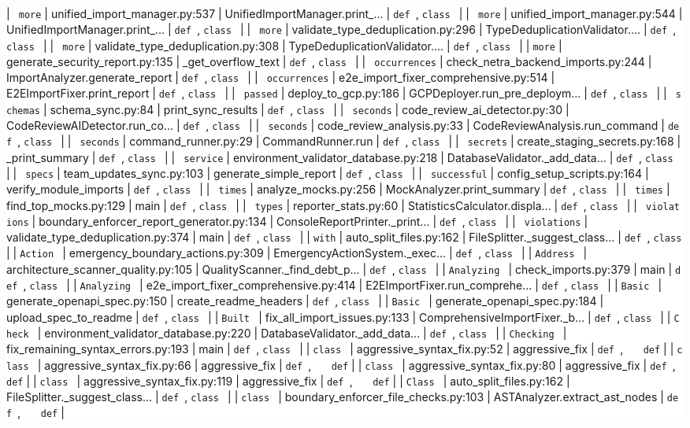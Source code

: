 | ` more` | unified_import_manager.py:537 | UnifiedImportManager.print_... | `def `, `class ` |
| ` more` | unified_import_manager.py:544 | UnifiedImportManager.print_... | `def `, `class ` |
| ` more` | validate_type_deduplication.py:296 | TypeDeduplicationValidator.... | `def `, `class ` |
| ` more` | validate_type_deduplication.py:308 | TypeDeduplicationValidator.... | `def `, `class ` |
| ` more ` | generate_security_report.py:135 | _get_overflow_text | `def `, `class ` |
| ` occurrences` | check_netra_backend_imports.py:244 | ImportAnalyzer.generate_report | `def `, `class ` |
| ` occurrences` | e2e_import_fixer_comprehensive.py:514 | E2EImportFixer.print_report | `def `, `class ` |
| ` passed` | deploy_to_gcp.py:186 | GCPDeployer.run_pre_deploym... | `def `, `class ` |
| ` schemas` | schema_sync.py:84 | print_sync_results | `def `, `class ` |
| ` seconds` | code_review_ai_detector.py:30 | CodeReviewAIDetector.run_co... | `def `, `class ` |
| ` seconds` | code_review_analysis.py:33 | CodeReviewAnalysis.run_command | `def `, `class ` |
| ` seconds` | command_runner.py:29 | CommandRunner.run | `def `, `class ` |
| ` secrets` | create_staging_secrets.py:168 | _print_summary | `def `, `class ` |
| ` service` | environment_validator_database.py:218 | DatabaseValidator._add_data... | `def `, `class ` |
| ` specs` | team_updates_sync.py:103 | generate_simple_report | `def `, `class ` |
| ` successful` | config_setup_scripts.py:164 | verify_module_imports | `def `, `class ` |
| ` times` | analyze_mocks.py:256 | MockAnalyzer.print_summary | `def `, `class ` |
| ` times` | find_top_mocks.py:129 | main | `def `, `class ` |
| ` types` | reporter_stats.py:60 | StatisticsCalculator.displa... | `def `, `class ` |
| ` violations` | boundary_enforcer_report_generator.py:134 | ConsoleReportPrinter._print... | `def `, `class ` |
| ` violations` | validate_type_deduplication.py:374 | main | `def `, `class ` |
| ` with ` | auto_split_files.py:162 | FileSplitter._suggest_class... | `def `, `class ` |
| `Action ` | emergency_boundary_actions.py:309 | EmergencyActionSystem._exec... | `def `, `class ` |
| `Address ` | architecture_scanner_quality.py:105 | QualityScanner._find_debt_p... | `def `, `class ` |
| `Analyzing ` | check_imports.py:379 | main | `def `, `class ` |
| `Analyzing ` | e2e_import_fixer_comprehensive.py:414 | E2EImportFixer.run_comprehe... | `def `, `class ` |
| `Basic ` | generate_openapi_spec.py:150 | create_readme_headers | `def `, `class ` |
| `Basic ` | generate_openapi_spec.py:184 | upload_spec_to_readme | `def `, `class ` |
| `Built ` | fix_all_import_issues.py:133 | ComprehensiveImportFixer._b... | `def `, `class ` |
| `Check ` | environment_validator_database.py:220 | DatabaseValidator._add_data... | `def `, `class ` |
| `Checking ` | fix_remaining_syntax_errors.py:193 | main | `def `, `class ` |
| `class ` | aggressive_syntax_fix.py:52 | aggressive_fix | `def `, `    def ` |
| `class ` | aggressive_syntax_fix.py:66 | aggressive_fix | `def `, `    def ` |
| `class ` | aggressive_syntax_fix.py:80 | aggressive_fix | `def `, `    def ` |
| `class ` | aggressive_syntax_fix.py:119 | aggressive_fix | `def `, `    def ` |
| `Class ` | auto_split_files.py:162 | FileSplitter._suggest_class... | `def `, `class ` |
| `class ` | boundary_enforcer_file_checks.py:103 | ASTAnalyzer.extract_ast_nodes | `def `, `    def ` |